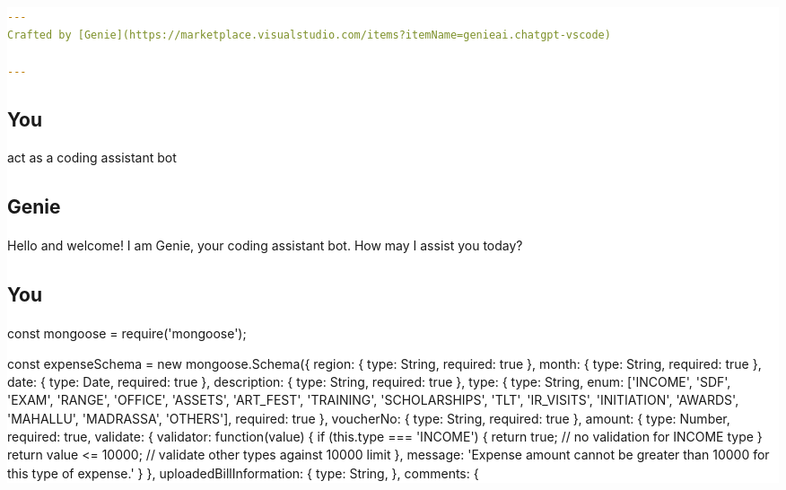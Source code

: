 ```yaml
---
Crafted by [Genie](https://marketplace.visualstudio.com/items?itemName=genieai.chatgpt-vscode)

---
```


## You

act as a coding assistant bot

## Genie

Hello and welcome! I am Genie, your coding assistant bot. How may I assist you today?

## You

const mongoose = require('mongoose');

const expenseSchema = new mongoose.Schema({
  region: {
    type: String,
    required: true
  },
  month: {
    type: String,
    required: true
  },
  date: {
    type: Date,
    required: true
  },
  description: {
    type: String,
    required: true
  },
  type: {
    type: String,
    enum: ['INCOME', 'SDF', 'EXAM', 'RANGE', 'OFFICE', 'ASSETS', 'ART_FEST', 'TRAINING', 'SCHOLARSHIPS', 'TLT', 'IR_VISITS', 'INITIATION', 'AWARDS', 'MAHALLU', 'MADRASSA', 'OTHERS'],
    required: true
  },
  voucherNo: {
    type: String,
    required: true
  },
  amount: {
    type: Number,
    required: true,
    validate: {
      validator: function(value) {
        if (this.type === 'INCOME') {
          return true; // no validation for INCOME type
        }
        return value <= 10000; // validate other types against 10000 limit
      },
      message: 'Expense amount cannot be greater than 10000 for this type of expense.'
    }
  },
  uploadedBillInformation: {
    type: String,
  },
  comments: {